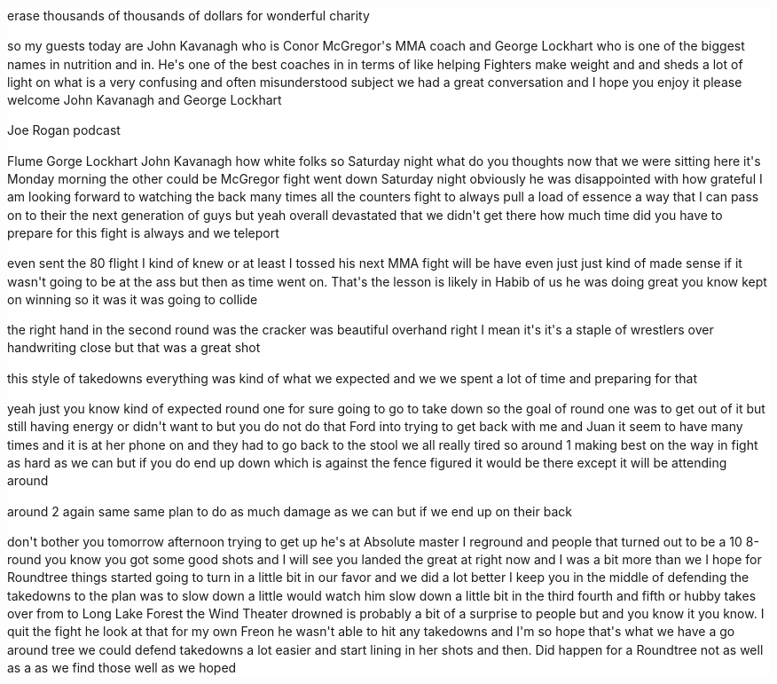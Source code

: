 <timemark seconds="413" />

erase thousands of thousands of dollars for wonderful charity

<timemark seconds="418" />

so my guests today are John Kavanagh who is Conor McGregor's MMA coach and George Lockhart who is one of the biggest names in nutrition and in. He's one of the best coaches in in terms of like helping Fighters make weight and and sheds a lot of light on what is a very confusing and often misunderstood subject we had a great conversation and I hope you enjoy it please welcome John Kavanagh and George Lockhart

<timemark seconds="456" />

Joe Rogan podcast

<timemark seconds="462" />

Flume Gorge Lockhart John Kavanagh how white folks so Saturday night what do you thoughts now that we were sitting here it's Monday morning the other could be McGregor fight went down Saturday night obviously he was disappointed with how grateful I am looking forward to watching the back many times all the counters fight to always pull a load of essence a way that I can pass on to their the next generation of guys but yeah overall devastated that we didn't get there how much time did you have to prepare for this fight is always and we teleport

<timemark seconds="511" />

even sent the 80 flight I kind of knew or at least I tossed his next MMA fight will be have even just just kind of made sense if it wasn't going to be at the ass but then as time went on. That's the lesson is likely in Habib of us he was doing great you know kept on winning so it was it was going to collide

<timemark seconds="535" />

the right hand in the second round was the cracker was beautiful overhand right I mean it's it's a staple of wrestlers over handwriting close but that was a great shot

<timemark seconds="549" />

this style of takedowns everything was kind of what we expected and we we spent a lot of time and preparing for that

<timemark seconds="559" />

yeah just you know kind of expected round one for sure going to go to take down so the goal of round one was to get out of it but still having energy or didn't want to but you do not do that Ford into trying to get back with me and Juan it seem to have many times and it is at her phone on and they had to go back to the stool we all really tired so around 1 making best on the way in fight as hard as we can but if you do end up down which is against the fence figured it would be there except it will be attending around

<timemark seconds="597" />

around 2 again same same plan to do as much damage as we can but if we end up on their back

<timemark seconds="606" />

don't bother you tomorrow afternoon trying to get up he's at Absolute master I reground and people that turned out to be a 10 8-round you know you got some good shots and I will see you landed the great at right now and I was a bit more than we I hope for Roundtree things started going to turn in a little bit in our favor and we did a lot better I keep you in the middle of defending the takedowns to the plan was to slow down a little would watch him slow down a little bit in the third fourth and fifth or hubby takes over from to Long Lake Forest the Wind Theater drowned is probably a bit of a surprise to people but and you know it you know. I quit the fight he look at that for my own Freon he wasn't able to hit any takedowns and I'm so hope that's what we have a go around tree we could defend takedowns a lot easier and start lining in her shots and then. Did happen for a Roundtree not as well as a as we find those well as we hoped
